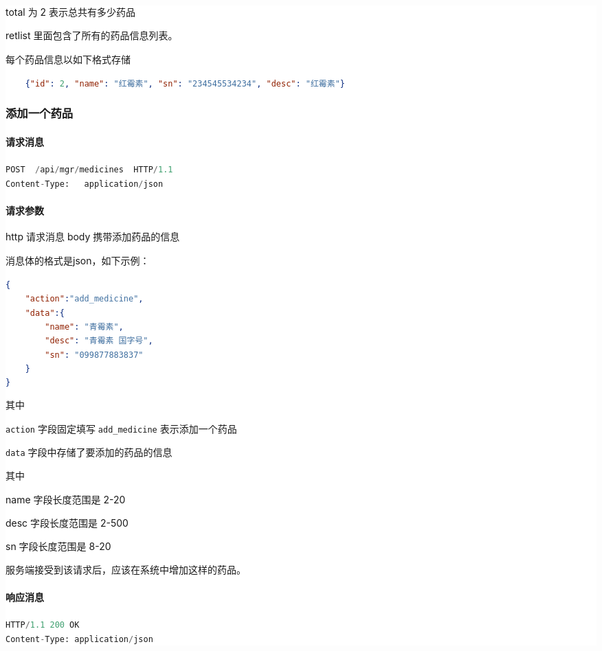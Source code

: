 total 为 2 表示总共有多少药品

retlist 里面包含了所有的药品信息列表。

每个药品信息以如下格式存储

```json
    {"id": 2, "name": "红霉素", "sn": "234545534234", "desc": "红霉素"}
```



### 添加一个药品

#### 请求消息

```py
POST  /api/mgr/medicines  HTTP/1.1
Content-Type:   application/json
```

#### 请求参数

http 请求消息 body 携带添加药品的信息

消息体的格式是json，如下示例：

```json
{
    "action":"add_medicine",
    "data":{
        "name": "青霉素",
        "desc": "青霉素 国字号",
        "sn": "099877883837"
    }
}
```

其中

`action` 字段固定填写 `add_medicine` 表示添加一个药品

`data` 字段中存储了要添加的药品的信息

其中

name 字段长度范围是 2-20

desc 字段长度范围是 2-500

sn 字段长度范围是 8-20

服务端接受到该请求后，应该在系统中增加这样的药品。

#### 响应消息

```py
HTTP/1.1 200 OK
Content-Type: application/json
```
